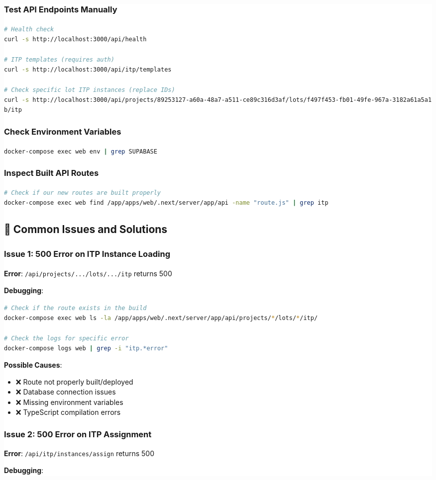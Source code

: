### Test API Endpoints Manually

```bash
# Health check
curl -s http://localhost:3000/api/health

# ITP templates (requires auth)
curl -s http://localhost:3000/api/itp/templates

# Check specific lot ITP instances (replace IDs)
curl -s http://localhost:3000/api/projects/89253127-a60a-48a7-a511-ce89c316d3af/lots/f497f453-fb01-49fe-967a-3182a61a5a1b/itp
```

### Check Environment Variables

```bash
docker-compose exec web env | grep SUPABASE
```

### Inspect Built API Routes

```bash
# Check if our new routes are built properly
docker-compose exec web find /app/apps/web/.next/server/app/api -name "route.js" | grep itp
```

## 🐛 Common Issues and Solutions

### Issue 1: 500 Error on ITP Instance Loading

**Error**: `/api/projects/.../lots/.../itp` returns 500

**Debugging**:

```bash
# Check if the route exists in the build
docker-compose exec web ls -la /app/apps/web/.next/server/app/api/projects/*/lots/*/itp/

# Check the logs for specific error
docker-compose logs web | grep -i "itp.*error"
```

**Possible Causes**:

- ❌ Route not properly built/deployed
- ❌ Database connection issues
- ❌ Missing environment variables
- ❌ TypeScript compilation errors

### Issue 2: 500 Error on ITP Assignment

**Error**: `/api/itp/instances/assign` returns 500

**Debugging**:
